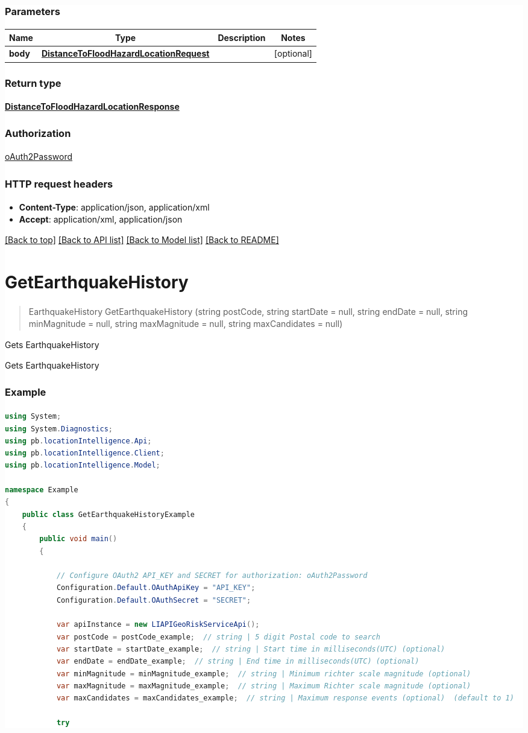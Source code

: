 ### Parameters

Name | Type | Description  | Notes
------------- | ------------- | ------------- | -------------
 **body** | [**DistanceToFloodHazardLocationRequest**](DistanceToFloodHazardLocationRequest.md)|  | [optional] 

### Return type

[**DistanceToFloodHazardLocationResponse**](DistanceToFloodHazardLocationResponse.md)

### Authorization

[oAuth2Password](../README.md#oAuth2Password)

### HTTP request headers

 - **Content-Type**: application/json, application/xml
 - **Accept**: application/xml, application/json

[[Back to top]](#) [[Back to API list]](../README.md#documentation-for-api-endpoints) [[Back to Model list]](../README.md#documentation-for-models) [[Back to README]](../README.md)

<a name="getearthquakehistory"></a>
# **GetEarthquakeHistory**
> EarthquakeHistory GetEarthquakeHistory (string postCode, string startDate = null, string endDate = null, string minMagnitude = null, string maxMagnitude = null, string maxCandidates = null)

Gets EarthquakeHistory

Gets EarthquakeHistory

### Example
```csharp
using System;
using System.Diagnostics;
using pb.locationIntelligence.Api;
using pb.locationIntelligence.Client;
using pb.locationIntelligence.Model;

namespace Example
{
    public class GetEarthquakeHistoryExample
    {
        public void main()
        {
            
            // Configure OAuth2 API_KEY and SECRET for authorization: oAuth2Password
            Configuration.Default.OAuthApiKey = "API_KEY";
            Configuration.Default.OAuthSecret = "SECRET";

            var apiInstance = new LIAPIGeoRiskServiceApi();
            var postCode = postCode_example;  // string | 5 digit Postal code to search
            var startDate = startDate_example;  // string | Start time in milliseconds(UTC) (optional) 
            var endDate = endDate_example;  // string | End time in milliseconds(UTC) (optional) 
            var minMagnitude = minMagnitude_example;  // string | Minimum richter scale magnitude (optional) 
            var maxMagnitude = maxMagnitude_example;  // string | Maximum Richter scale magnitude (optional) 
            var maxCandidates = maxCandidates_example;  // string | Maximum response events (optional)  (default to 1)

            try
```